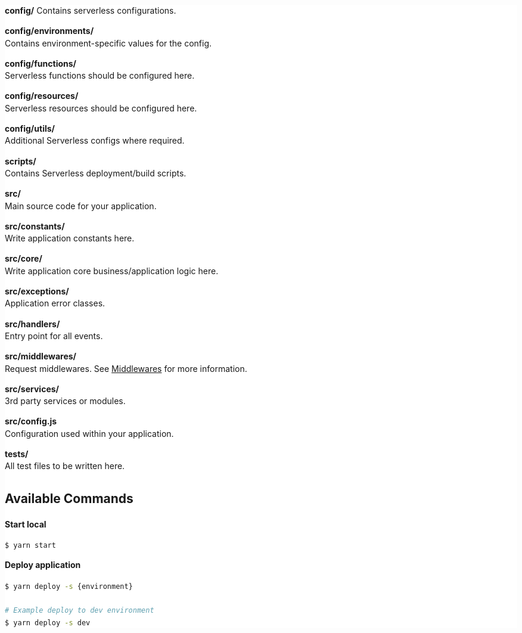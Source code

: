 **config/**
Contains serverless configurations.

**config/environments/**  
Contains environment-specific values for the config.

**config/functions/**  
Serverless functions should be configured here.

**config/resources/**  
Serverless resources should be configured here.

**config/utils/**  
Additional Serverless configs where required.

**scripts/**  
Contains Serverless deployment/build scripts.

**src/**  
Main source code for your application.

**src/constants/**  
Write application constants here.

**src/core/**  
Write application core business/application logic here.

**src/exceptions/**  
Application error classes.

**src/handlers/**  
Entry point for all events.

**src/middlewares/**  
Request middlewares. See [Middlewares](#middlewares) for more information.

**src/services/**  
3rd party services or modules.

**src/config.js**  
Configuration used within your application.

**tests/**  
All test files to be written here.

## Available Commands

**Start local**
```bash
$ yarn start
```

**Deploy application**
```bash
$ yarn deploy -s {environment}

# Example deploy to dev environment
$ yarn deploy -s dev
```
